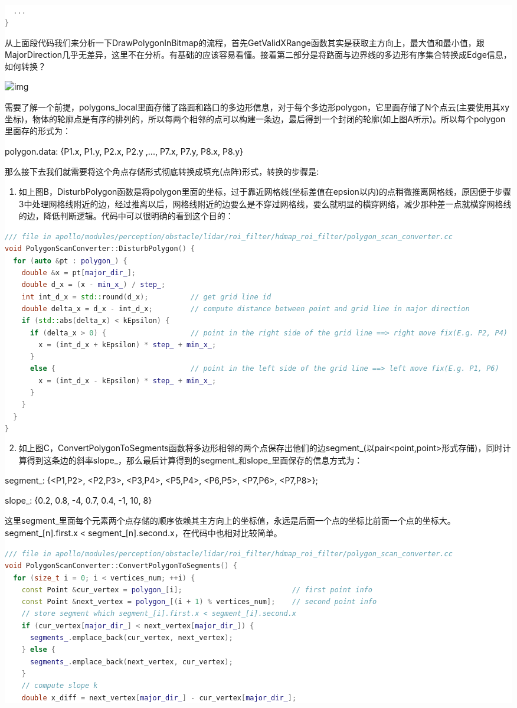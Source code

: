 ```c++
  ...
}
```

从上面段代码我们来分析一下DrawPolygonInBitmap的流程，首先GetValidXRange函数其实是获取主方向上，最大值和最小值，跟MajorDirection几乎无差异，这里不在分析。有基础的应该容易看懂。接着第二部分是将路面与边界线的多边形有序集合转换成Edge信息，如何转换？

![img](https://github.com/YannZyl/Apollo-Note/blob/master/images/perception_obstacles/perception_obstacles_roi_lut.png)

需要了解一个前提，polygons_local里面存储了路面和路口的多边形信息，对于每个多边形polygon，它里面存储了N个点云(主要使用其xy坐标)，物体的轮廓点是有序的排列的，所以每两个相邻的点可以构建一条边，最后得到一个封闭的轮廓(如上图A所示)。所以每个polygon里面存的形式为：

polygon.data: {P1.x, P1.y, P2.x, P2.y ,..., P7.x, P7.y, P8.x, P8.y}

那么接下去我们就需要将这个角点存储形式彻底转换成填充(点阵)形式，转换的步骤是:

1. 如上图B，DisturbPolygon函数是将polygon里面的坐标，过于靠近网格线(坐标差值在epsion以内)的点稍微推离网格线，原因便于步骤3中处理网格线附近的边，经过推离以后，网格线附近的边要么是不穿过网格线，要么就明显的横穿网络，减少那种差一点就横穿网格线的边，降低判断逻辑。代码中可以很明确的看到这个目的：

```c++
/// file in apollo/modules/perception/obstacle/lidar/roi_filter/hdmap_roi_filter/polygon_scan_converter.cc
void PolygonScanConverter::DisturbPolygon() {
  for (auto &pt : polygon_) {
    double &x = pt[major_dir_];
    double d_x = (x - min_x_) / step_;   
    int int_d_x = std::round(d_x);          // get grid line id
    double delta_x = d_x - int_d_x;         // compute distance between point and grid line in major direction 
    if (std::abs(delta_x) < kEpsilon) {
      if (delta_x > 0) {                    // point in the right side of the grid line ==> right move fix(E.g. P2, P4)
        x = (int_d_x + kEpsilon) * step_ + min_x_; 
      } 
      else {                                // point in the left side of the grid line ==> left move fix(E.g. P1, P6)
        x = (int_d_x - kEpsilon) * step_ + min_x_; 
      }
    }
  }
}
```

2. 如上图C，ConvertPolygonToSegments函数将多边形相邻的两个点保存出他们的边segment_(以pair<point,point>形式存储)，同时计算得到这条边的斜率slope_，那么最后计算得到的segment_和slope_里面保存的信息方式为：

segment_: {<P1,P2>, <P2,P3>, <P3,P4>, <P5,P4>, <P6,P5>, <P7,P6>, <P7,P8>};

slope_: {0.2, 0.8, -4, 0.7, 0.4, -1, 10, 8}

这里segment_里面每个元素两个点存储的顺序依赖其主方向上的坐标值，永远是后面一个点的坐标比前面一个点的坐标大。segment_[n].first.x < segment_[n].second.x，在代码中也相对比较简单。

```c++
/// file in apollo/modules/perception/obstacle/lidar/roi_filter/hdmap_roi_filter/polygon_scan_converter.cc
void PolygonScanConverter::ConvertPolygonToSegments() {
  for (size_t i = 0; i < vertices_num; ++i) {
    const Point &cur_vertex = polygon_[i];                          // first point info
    const Point &next_vertex = polygon_[(i + 1) % vertices_num];    // second point info
    // store segment which segment_[i].first.x < segment_[i].second.x
    if (cur_vertex[major_dir_] < next_vertex[major_dir_]) {         
      segments_.emplace_back(cur_vertex, next_vertex);
    } else {
      segments_.emplace_back(next_vertex, cur_vertex);
    }
    // compute slope k
    double x_diff = next_vertex[major_dir_] - cur_vertex[major_dir_];    
```